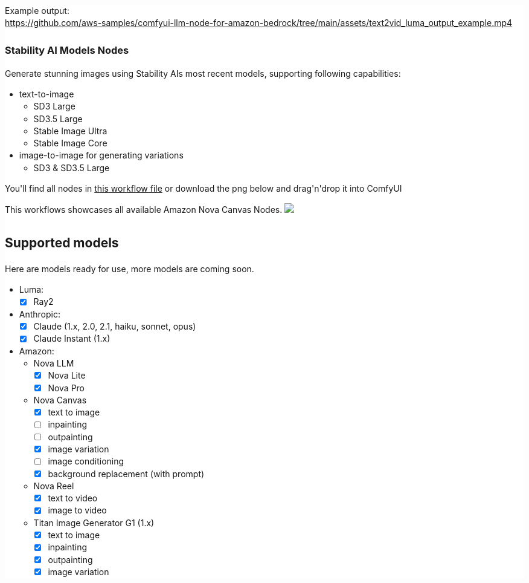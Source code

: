 Example output:  
https://github.com/aws-samples/comfyui-llm-node-for-amazon-bedrock/tree/main/assets/text2vid_luma_output_example.mp4

### Stability AI Models Nodes
Generate stunning images using Stability AIs most recent models, supporting following capabilities:
- text-to-image
  - SD3 Large
  - SD3.5 Large
  - Stable Image Ultra
  - Stable Image Core
- image-to-image for generating variations
  - SD3 & SD3.5 Large

You'll find all nodes in [this workflow file](workflows/amazon_stablity_ai.json) or download the png below and drag'n'drop it into ComfyUI 

This workflows showcases all available Amazon Nova Canvas Nodes.
![](./assets/stability_ai_workflows.png)  

## Supported models

Here are models ready for use, more models are coming soon.

- Luma:
  - [X] Ray2

- Anthropic:
  - [X] Claude (1.x, 2.0, 2.1, haiku, sonnet, opus)
  - [X] Claude Instant (1.x)

- Amazon:
  - Nova LLM
    - [X] Nova Lite
    - [X] Nova Pro
  
  - Nova Canvas
    - [X] text to image
    - [ ] inpainting
    - [ ] outpainting
    - [X] image variation
    - [ ] image conditioning
    - [X] background replacement (with prompt)
  
  - Nova Reel
    - [X] text to video
    - [X] image to video

  - Titan Image Generator G1 (1.x)
    - [X] text to image
    - [X] inpainting
    - [X] outpainting
    - [X] image variation
